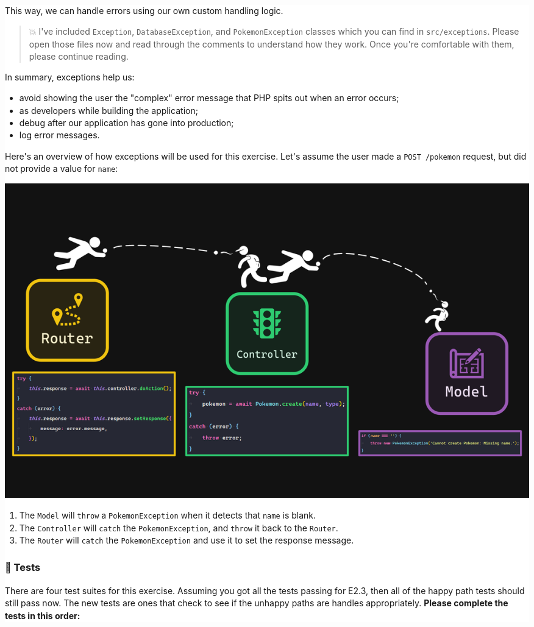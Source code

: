 This way, we can handle errors using our own custom handling logic.

> 💥 I've included `Exception`, `DatabaseException`, and `PokemonException` classes which you can find in `src/exceptions`. Please open those files now and read through the comments to understand how they work. Once you're comfortable with them, please continue reading.

In summary, exceptions help us:

- avoid showing the user the "complex" error message that PHP spits out when an error occurs;
- as developers while building the application;
- debug after our application has gone into production;
- log error messages.

Here's an overview of how exceptions will be used for this exercise. Let's assume the user made a `POST /pokemon` request, but did not provide a value for `name`:

![Exceptions](images/3.1.1-Exceptions.png)

1. The `Model` will `throw` a `PokemonException` when it detects that `name` is blank.
2. The `Controller` will `catch` the `PokemonException`, and `throw` it back to the `Router`.
3. The `Router` will `catch` the `PokemonException` and use it to set the response message.

### 🧪 Tests

There are four test suites for this exercise. Assuming you got all the tests passing for E2.3, then all of the happy path tests should still pass now. The new tests are ones that check to see if the unhappy paths are handles appropriately. **Please complete the tests in this order:**
